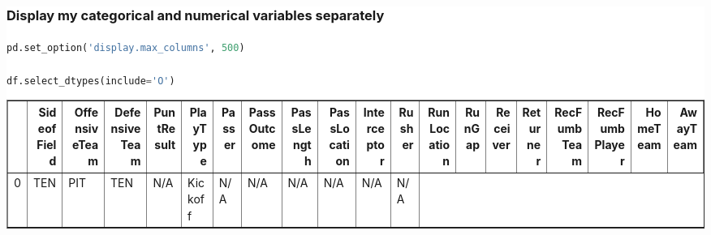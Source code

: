 

### Display my categorical and numerical variables separately


```python
pd.set_option('display.max_columns', 500)

df.select_dtypes(include='O')
```




<div>
<style scoped>
    .dataframe tbody tr th:only-of-type {
        vertical-align: middle;
    }

    .dataframe tbody tr th {
        vertical-align: top;
    }

    .dataframe thead th {
        text-align: right;
    }
</style>
<table border="1" class="dataframe">
  <thead>
    <tr style="text-align: right;">
      <th></th>
      <th>SideofField</th>
      <th>OffensiveTeam</th>
      <th>DefensiveTeam</th>
      <th>PuntResult</th>
      <th>PlayType</th>
      <th>Passer</th>
      <th>PassOutcome</th>
      <th>PassLength</th>
      <th>PassLocation</th>
      <th>Interceptor</th>
      <th>Rusher</th>
      <th>RunLocation</th>
      <th>RunGap</th>
      <th>Receiver</th>
      <th>Returner</th>
      <th>RecFumbTeam</th>
      <th>RecFumbPlayer</th>
      <th>HomeTeam</th>
      <th>AwayTeam</th>
    </tr>
  </thead>
  <tbody>
    <tr>
      <td>0</td>
      <td>TEN</td>
      <td>PIT</td>
      <td>TEN</td>
      <td>N/A</td>
      <td>Kickoff</td>
      <td>N/A</td>
      <td>N/A</td>
      <td>N/A</td>
      <td>N/A</td>
      <td>N/A</td>
      <td>N/A</td>
